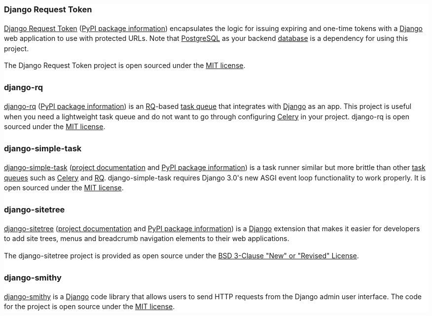 
### Django Request Token
[Django Request Token](https://github.com/yunojuno/django-request-token)
([PyPI package information](https://pypi.org/project/django-request-token/0.13/))
encapsulates the logic for issuing expiring and one-time tokens
with a [Django](/django.html) web application to use with protected URLs. 
Note that [PostgreSQL](/postgresql.html) as your backend
[database](/databases.html) is a dependency for using this project.

The Django Request Token project is open sourced under the
[MIT license](https://github.com/yunojuno/django-request-token/blob/master/LICENSE).


### django-rq
[django-rq](https://github.com/rq/django-rq)
([PyPI package information](https://pypi.org/project/django-rq/))
is an [RQ](/redis-queue-rq.html)-based [task queue](/task-queues.html)
that integrates with [Django](/django.html) as an app. This project
is useful when you need a lightweight task queue and do not want
to go through configuring [Celery](/celery.html) in your project.
django-rq is open sourced under the
[MIT license](https://github.com/rq/django-rq/blob/master/LICENSE.txt).


### django-simple-task
[django-simple-task](https://github.com/ericls/django-simple-task) 
([project documentation](https://django-simple-task.readthedocs.io/)
and
[PyPI package information](https://pypi.org/project/django-simple-task/))
is a task runner similar but more brittle than other 
[task queues](/task-queues.html) such as [Celery](/celery.html) and 
[RQ](/redis-queue-rq.html). django-simple-task requires Django 3.0's new
ASGI event loop functionality to work properly. It is open sourced under the
[MIT license](https://github.com/ericls/django-simple-task/blob/master/LICENSE).


### django-sitetree
[django-sitetree](https://github.com/idlesign/django-sitetree)
([project documentation](https://django-sitetree.readthedocs.io/en/latest/)
and
[PyPI package information](https://pypi.org/project/django-sitetree/))
is a [Django](/django.html) extension that makes it easier for
developers to add site trees, menus and breadcrumb navigation elements
to their web applications.

The django-sitetree project is provided as open source under the
[BSD 3-Clause "New" or "Revised" License](https://github.com/idlesign/django-sitetree/blob/master/LICENSE).


### django-smithy
[django-smithy](https://github.com/jamiecounsell/django-smithy) is
a [Django](/django.html) code library that allows users to send 
HTTP requests from the Django admin user interface. The code for
the project is open source under the 
[MIT license](https://github.com/jamiecounsell/django-smithy/blob/master/LICENSE).
